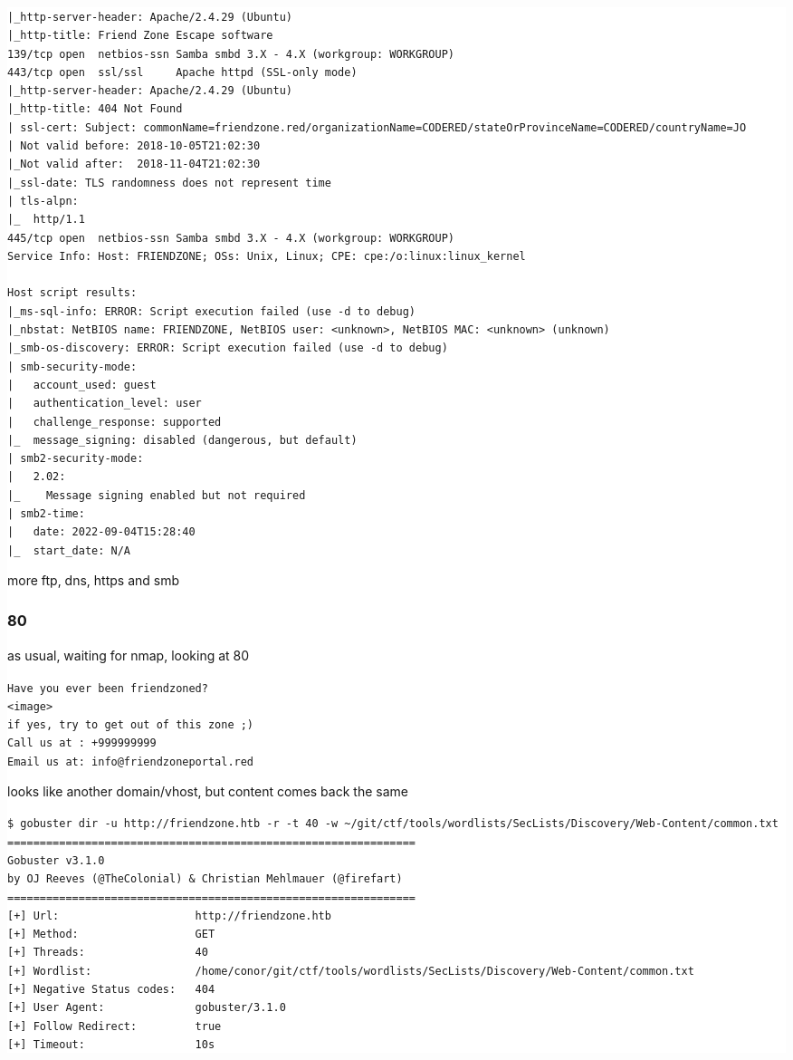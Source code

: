 ```
|_http-server-header: Apache/2.4.29 (Ubuntu)
|_http-title: Friend Zone Escape software
139/tcp open  netbios-ssn Samba smbd 3.X - 4.X (workgroup: WORKGROUP)
443/tcp open  ssl/ssl     Apache httpd (SSL-only mode)
|_http-server-header: Apache/2.4.29 (Ubuntu)
|_http-title: 404 Not Found
| ssl-cert: Subject: commonName=friendzone.red/organizationName=CODERED/stateOrProvinceName=CODERED/countryName=JO
| Not valid before: 2018-10-05T21:02:30
|_Not valid after:  2018-11-04T21:02:30
|_ssl-date: TLS randomness does not represent time
| tls-alpn:
|_  http/1.1
445/tcp open  netbios-ssn Samba smbd 3.X - 4.X (workgroup: WORKGROUP)
Service Info: Host: FRIENDZONE; OSs: Unix, Linux; CPE: cpe:/o:linux:linux_kernel

Host script results:
|_ms-sql-info: ERROR: Script execution failed (use -d to debug)
|_nbstat: NetBIOS name: FRIENDZONE, NetBIOS user: <unknown>, NetBIOS MAC: <unknown> (unknown)
|_smb-os-discovery: ERROR: Script execution failed (use -d to debug)
| smb-security-mode:
|   account_used: guest
|   authentication_level: user
|   challenge_response: supported
|_  message_signing: disabled (dangerous, but default)
| smb2-security-mode:
|   2.02:
|_    Message signing enabled but not required
| smb2-time:
|   date: 2022-09-04T15:28:40
|_  start_date: N/A

```

more ftp, dns, https and smb

### 80

as usual, waiting for nmap, looking at 80

```
Have you ever been friendzoned?
<image>
if yes, try to get out of this zone ;)
Call us at : +999999999
Email us at: info@friendzoneportal.red
```

looks like another domain/vhost, but content comes back the same

```
$ gobuster dir -u http://friendzone.htb -r -t 40 -w ~/git/ctf/tools/wordlists/SecLists/Discovery/Web-Content/common.txt
===============================================================
Gobuster v3.1.0
by OJ Reeves (@TheColonial) & Christian Mehlmauer (@firefart)
===============================================================
[+] Url:                     http://friendzone.htb
[+] Method:                  GET
[+] Threads:                 40
[+] Wordlist:                /home/conor/git/ctf/tools/wordlists/SecLists/Discovery/Web-Content/common.txt
[+] Negative Status codes:   404
[+] User Agent:              gobuster/3.1.0
[+] Follow Redirect:         true
[+] Timeout:                 10s
```